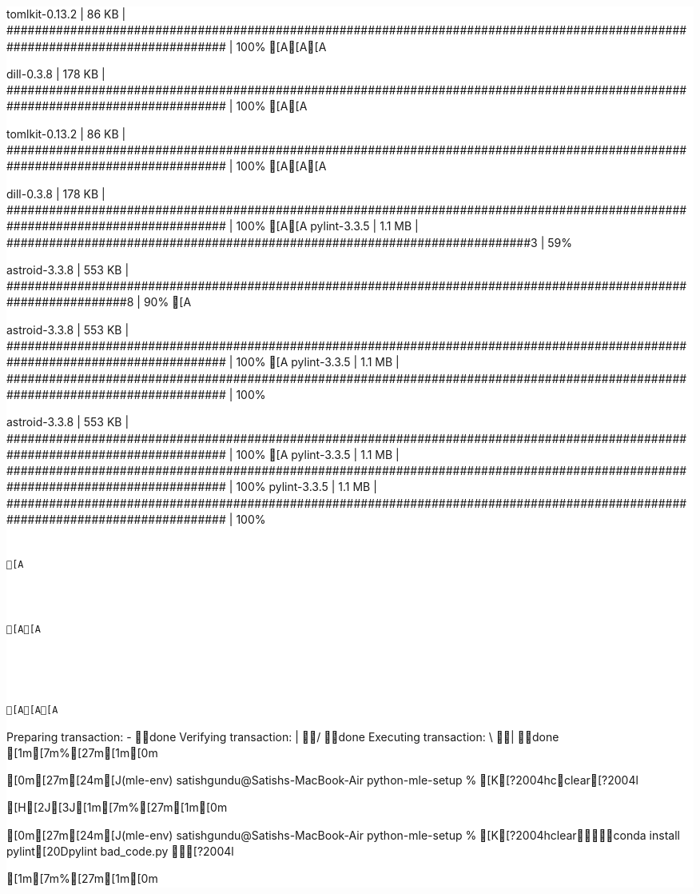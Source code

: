 

tomlkit-0.13.2       | 86 KB     | ############################################################################################################################### | 100% [A[A[A


dill-0.3.8           | 178 KB    | ############################################################################################################################### | 100% [A[A



tomlkit-0.13.2       | 86 KB     | ############################################################################################################################### | 100% [A[A[A


dill-0.3.8           | 178 KB    | ############################################################################################################################### | 100% [A[A
pylint-3.3.5         | 1.1 MB    | ##########################################################################3                                                     |  59% 

astroid-3.3.8        | 553 KB    | #################################################################################################################8              |  90% [A

astroid-3.3.8        | 553 KB    | ############################################################################################################################### | 100% [A
pylint-3.3.5         | 1.1 MB    | ############################################################################################################################### | 100% 

astroid-3.3.8        | 553 KB    | ############################################################################################################################### | 100% [A
pylint-3.3.5         | 1.1 MB    | ############################################################################################################################### | 100% 
pylint-3.3.5         | 1.1 MB    | ############################################################################################################################### | 100% 
                                                                                                                                                                          


                                                                                                                                                                          [A


                                                                                                                                                                          [A[A



                                                                                                                                                                          [A[A[A

Preparing transaction: - done
Verifying transaction: | / done
Executing transaction: \ | done
[1m[7m%[27m[1m[0m                                                                                                                                                                         
 

[0m[27m[24m[J(mle-env) satishgundu@Satishs-MacBook-Air python-mle-setup % [K[?2004hcclear[?2004l

[H[2J[3J[1m[7m%[27m[1m[0m                                                                                                                                                                         
 

[0m[27m[24m[J(mle-env) satishgundu@Satishs-MacBook-Air python-mle-setup % [K[?2004hclearconda install pylint[20Dpylint bad_code.py  [?2004l

[1m[7m%[27m[1m[0m                                                                                                                                                                         
 
